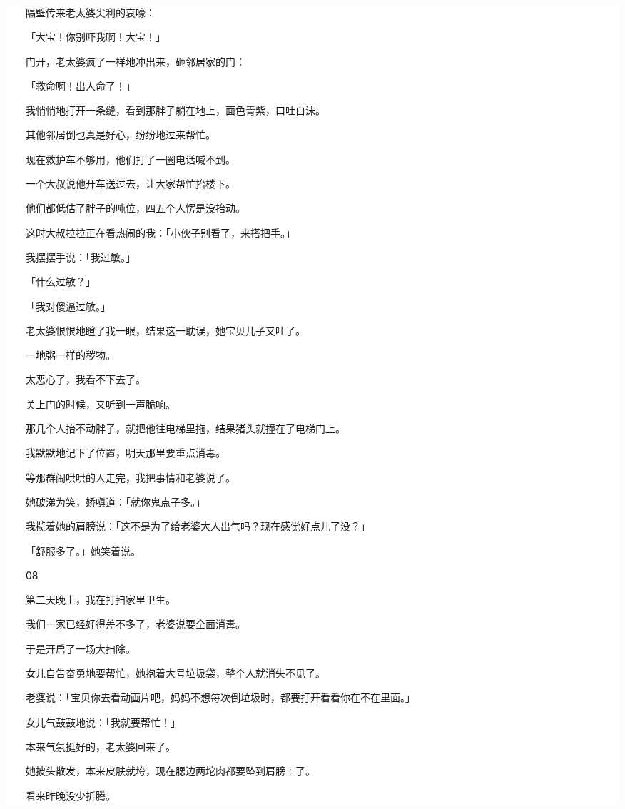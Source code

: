 &emsp;&emsp;隔壁传来老太婆尖利的哀嚎：  
  
&emsp;&emsp;「大宝！你别吓我啊！大宝！」  
  
&emsp;&emsp;门开，老太婆疯了一样地冲出来，砸邻居家的门：  
  
&emsp;&emsp;「救命啊！出人命了！」  
  
&emsp;&emsp;我悄悄地打开一条缝，看到那胖子躺在地上，面色青紫，口吐白沫。  
  
&emsp;&emsp;其他邻居倒也真是好心，纷纷地过来帮忙。  
  
&emsp;&emsp;现在救护车不够用，他们打了一圈电话喊不到。  
  
&emsp;&emsp;一个大叔说他开车送过去，让大家帮忙抬楼下。  
  
&emsp;&emsp;他们都低估了胖子的吨位，四五个人愣是没抬动。  
  
&emsp;&emsp;这时大叔拉拉正在看热闹的我：「小伙子别看了，来搭把手。」  
  
&emsp;&emsp;我摆摆手说：「我过敏。」  
  
&emsp;&emsp;「什么过敏？」  
  
&emsp;&emsp;「我对傻逼过敏。」  
  
&emsp;&emsp;老太婆恨恨地瞪了我一眼，结果这一耽误，她宝贝儿子又吐了。  
  
&emsp;&emsp;一地粥一样的秽物。  
  
&emsp;&emsp;太恶心了，我看不下去了。  
  
&emsp;&emsp;关上门的时候，又听到一声脆响。  
  
&emsp;&emsp;那几个人抬不动胖子，就把他往电梯里拖，结果猪头就撞在了电梯门上。  
  
&emsp;&emsp;我默默地记下了位置，明天那里要重点消毒。  
  
&emsp;&emsp;等那群闹哄哄的人走完，我把事情和老婆说了。  
  
&emsp;&emsp;她破涕为笑，娇嗔道：「就你鬼点子多。」  
  
&emsp;&emsp;我揽着她的肩膀说：「这不是为了给老婆大人出气吗？现在感觉好点儿了没？」  
  
&emsp;&emsp;「舒服多了。」她笑着说。  
  
&emsp;&emsp;08  
  
&emsp;&emsp;第二天晚上，我在打扫家里卫生。  
  
&emsp;&emsp;我们一家已经好得差不多了，老婆说要全面消毒。  
  
&emsp;&emsp;于是开启了一场大扫除。  
  
&emsp;&emsp;女儿自告奋勇地要帮忙，她抱着大号垃圾袋，整个人就消失不见了。  
  
&emsp;&emsp;老婆说：「宝贝你去看动画片吧，妈妈不想每次倒垃圾时，都要打开看看你在不在里面。」  
  
&emsp;&emsp;女儿气鼓鼓地说：「我就要帮忙！」  
  
&emsp;&emsp;本来气氛挺好的，老太婆回来了。  
  
&emsp;&emsp;她披头散发，本来皮肤就垮，现在腮边两坨肉都要坠到肩膀上了。  
  
&emsp;&emsp;看来昨晚没少折腾。  
  